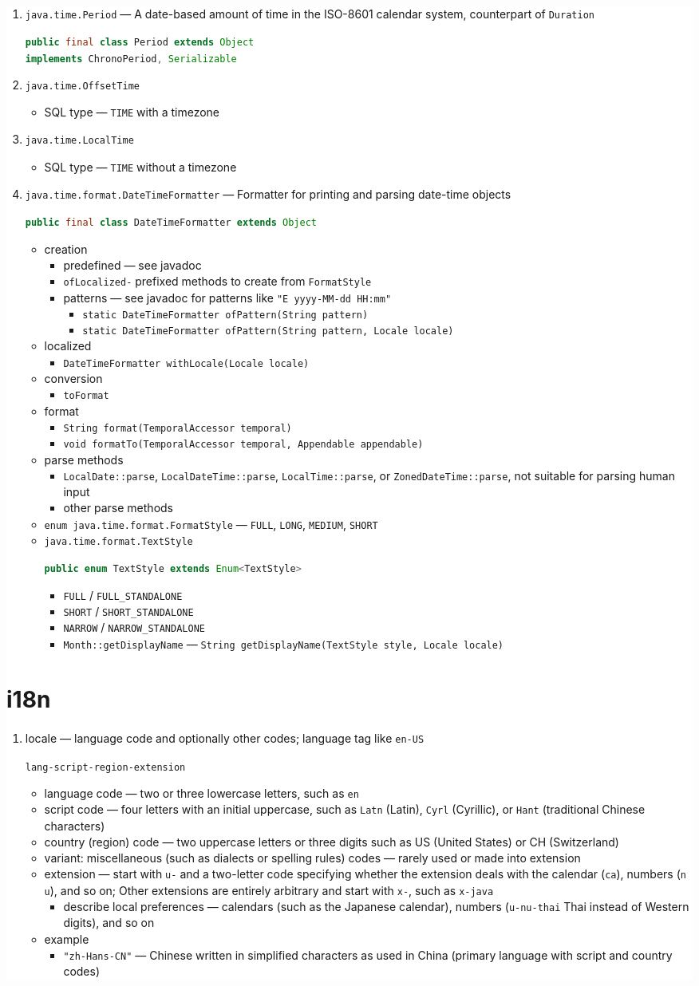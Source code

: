 1. `java.time.Period` — A date-based amount of time in the ISO-8601 calendar system, counterpart of `Duration`
   ```java
   public final class Period extends Object
   implements ChronoPeriod, Serializable
   ```

1. `java.time.OffsetTime`
   - SQL type — `TIME` with a timezone

1. `java.time.LocalTime`
   - SQL type — `TIME` without a timezone

1. `java.time.format.DateTimeFormatter` — Formatter for printing and parsing date-time objects
   ```java
   public final class DateTimeFormatter extends Object
   ```
   - creation
     - predefined — see javadoc
     - `ofLocalized-` prefixed methods to create from `FormatStyle`
     - patterns — see javadoc for patterns like `"E yyyy-MM-dd HH:mm"`
       - `static DateTimeFormatter ofPattern(String pattern)`
       - `static DateTimeFormatter ofPattern(String pattern, Locale locale)`
   - localized
     - `DateTimeFormatter withLocale(Locale locale)`
   - conversion
     - `toFormat`
   - format
     - `String format(TemporalAccessor temporal)`
     - `void formatTo(TemporalAccessor temporal, Appendable appendable)`
   - parse methods
     - `LocalDate::parse`, `LocalDateTime::parse`, `LocalTime::parse`, or `ZonedDateTime::parse`, not suitable for parsing human input
     - other parse methods
   - `enum java.time.format.FormatStyle` — `FULL`, `LONG`, `MEDIUM`, `SHORT`
   - `java.time.format.TextStyle`
     ```java
     public enum TextStyle extends Enum<TextStyle>
     ```
     - `FULL` / `FULL_STANDALONE`
     - `SHORT` / `SHORT_STANDALONE`
     - `NARROW` / `NARROW_STANDALONE`
     - `Month::getDisplayName` — `String getDisplayName(TextStyle style, Locale locale)`

# i18n

1. locale — language code and optionally other codes; language tag like `en-US`
   ```
   lang-script-region-extension
   ```
   - language code — two or three lowercase letters, such as `en`
   - script code — four letters with an initial uppercase, such as `Latn` (Latin), `Cyrl` (Cyrillic), or `Hant` (traditional Chinese characters)
   - country (region) code — two uppercase letters or three digits such as US (United States) or CH (Switzerland)
   - variant: miscellaneous (such as dialects or spelling rules) codes — rarely used or made into extension
   - extension — start with `u-` and a two-letter code specifying whether the extension deals with the calendar (`ca`), numbers (`nu`), and so on; Other extensions are entirely arbitrary and start with `x-`, such as `x-java`
     - describe local preferences — calendars (such as the Japanese calendar), numbers (`u-nu-thai` Thai instead of Western digits), and so on
   - example
     - `"zh-Hans-CN"` — Chinese written in simplified characters as used in China (primary language with script and country codes)